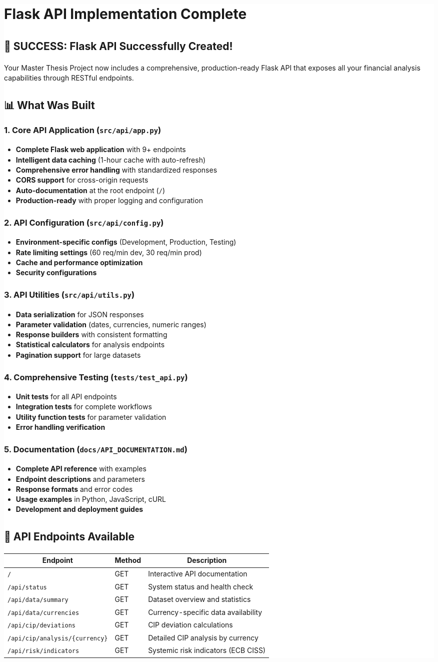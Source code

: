 # Flask API Implementation Complete

## 🎉 **SUCCESS**: Flask API Successfully Created!

Your Master Thesis Project now includes a comprehensive, production-ready Flask API that exposes all your financial analysis capabilities through RESTful endpoints.

## 📊 **What Was Built**

### 1. **Core API Application** (`src/api/app.py`)
- **Complete Flask web application** with 9+ endpoints
- **Intelligent data caching** (1-hour cache with auto-refresh)
- **Comprehensive error handling** with standardized responses
- **CORS support** for cross-origin requests
- **Auto-documentation** at the root endpoint (`/`)
- **Production-ready** with proper logging and configuration

### 2. **API Configuration** (`src/api/config.py`)
- **Environment-specific configs** (Development, Production, Testing)
- **Rate limiting settings** (60 req/min dev, 30 req/min prod)
- **Cache and performance optimization**
- **Security configurations**

### 3. **API Utilities** (`src/api/utils.py`)
- **Data serialization** for JSON responses
- **Parameter validation** (dates, currencies, numeric ranges)
- **Response builders** with consistent formatting
- **Statistical calculators** for analysis endpoints
- **Pagination support** for large datasets

### 4. **Comprehensive Testing** (`tests/test_api.py`)
- **Unit tests** for all API endpoints
- **Integration tests** for complete workflows
- **Utility function tests** for parameter validation
- **Error handling verification**

### 5. **Documentation** (`docs/API_DOCUMENTATION.md`)
- **Complete API reference** with examples
- **Endpoint descriptions** and parameters
- **Response formats** and error codes
- **Usage examples** in Python, JavaScript, cURL
- **Development and deployment guides**

## 🚀 **API Endpoints Available**

| Endpoint | Method | Description |
|----------|--------|-------------|
| `/` | GET | Interactive API documentation |
| `/api/status` | GET | System status and health check |
| `/api/data/summary` | GET | Dataset overview and statistics |
| `/api/data/currencies` | GET | Currency-specific data availability |
| `/api/cip/deviations` | GET | CIP deviation calculations |
| `/api/cip/analysis/{currency}` | GET | Detailed CIP analysis by currency |
| `/api/risk/indicators` | GET | Systemic risk indicators (ECB CISS) |